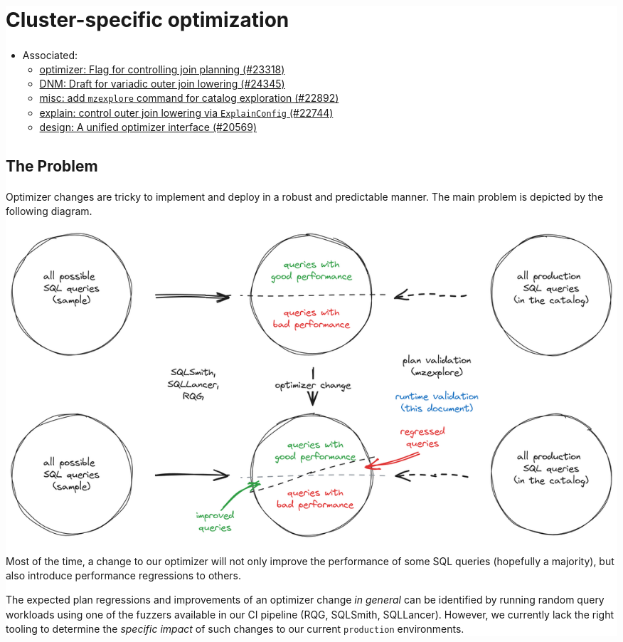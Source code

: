 # Cluster-specific optimization

-   Associated:
    -   [optimizer: Flag for controlling join
        planning (#23318)](https://github.com/MaterializeInc/materialize/pull/23318)
    -   [DNM: Draft for variadic outer join
        lowering (#24345)](https://github.com/MaterializeInc/materialize/pull/24345)
    -   [misc: add `mzexplore` command for catalog
        exploration (#22892)](https://github.com/MaterializeInc/materialize/pull/22892)
    -   [explain: control outer join lowering via
        `ExplainConfig` (#22744)](https://github.com/MaterializeInc/materialize/pull/22744)
    -   [design: A unified optimizer
        interface (#20569)](https://github.com/MaterializeInc/materialize/pull/20569)



## The Problem



Optimizer changes are tricky to implement and deploy in a robust and predictable
manner. The main problem is depicted by the following diagram.

![Problem](./static/20240205_cluster_specific_optimization/problem.png)

Most of the time, a change to our optimizer will not only improve the
performance of some SQL queries (hopefully a majority), but also introduce
performance regressions to others.

The expected plan regressions and improvements of an optimizer change _in
general_ can be identified by running random query workloads using one of the
fuzzers available in our CI pipeline (RQG, SQLSmith, SQLLancer). However, we
currently lack the right tooling to determine the _specific impact_ of such
changes to our current `production` environments.
